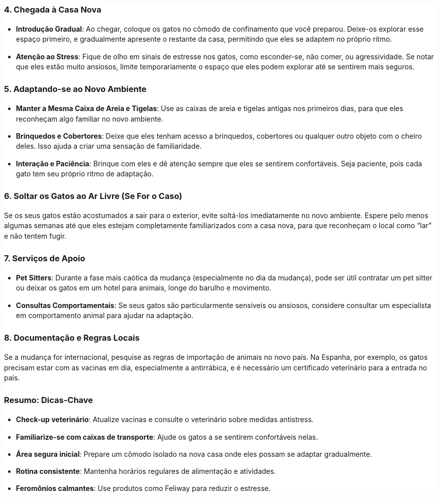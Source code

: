 ### **4\. Chegada à Casa Nova**

-   **Introdução Gradual**: Ao chegar, coloque os gatos no cômodo de confinamento que você preparou. Deixe-os explorar esse espaço primeiro, e gradualmente apresente o restante da casa, permitindo que eles se adaptem no próprio ritmo.
    
-   **Atenção ao Stress**: Fique de olho em sinais de estresse nos gatos, como esconder-se, não comer, ou agressividade. Se notar que eles estão muito ansiosos, limite temporariamente o espaço que eles podem explorar até se sentirem mais seguros.
    

### **5\. Adaptando-se ao Novo Ambiente**

-   **Manter a Mesma Caixa de Areia e Tigelas**: Use as caixas de areia e tigelas antigas nos primeiros dias, para que eles reconheçam algo familiar no novo ambiente.
    
-   **Brinquedos e Cobertores**: Deixe que eles tenham acesso a brinquedos, cobertores ou qualquer outro objeto com o cheiro deles. Isso ajuda a criar uma sensação de familiaridade.
    
-   **Interação e Paciência**: Brinque com eles e dê atenção sempre que eles se sentirem confortáveis. Seja paciente, pois cada gato tem seu próprio ritmo de adaptação.
    

### **6\. Soltar os Gatos ao Ar Livre (Se For o Caso)**

Se os seus gatos estão acostumados a sair para o exterior, evite soltá-los imediatamente no novo ambiente. Espere pelo menos algumas semanas até que eles estejam completamente familiarizados com a casa nova, para que reconheçam o local como “lar” e não tentem fugir.

### **7\. Serviços de Apoio**

-   **Pet Sitters**: Durante a fase mais caótica da mudança (especialmente no dia da mudança), pode ser útil contratar um pet sitter ou deixar os gatos em um hotel para animais, longe do barulho e movimento.
    
-   **Consultas Comportamentais**: Se seus gatos são particularmente sensíveis ou ansiosos, considere consultar um especialista em comportamento animal para ajudar na adaptação.
    

### **8\. Documentação e Regras Locais**

Se a mudança for internacional, pesquise as regras de importação de animais no novo país. Na Espanha, por exemplo, os gatos precisam estar com as vacinas em dia, especialmente a antirrábica, e é necessário um certificado veterinário para a entrada no país.

### **Resumo: Dicas-Chave**

-   **Check-up veterinário**: Atualize vacinas e consulte o veterinário sobre medidas antistress.
    
-   **Familiarize-se com caixas de transporte**: Ajude os gatos a se sentirem confortáveis nelas.
    
-   **Área segura inicial**: Prepare um cômodo isolado na nova casa onde eles possam se adaptar gradualmente.
    
-   **Rotina consistente**: Mantenha horários regulares de alimentação e atividades.
    
-   **Feromônios calmantes**: Use produtos como Feliway para reduzir o estresse.
    